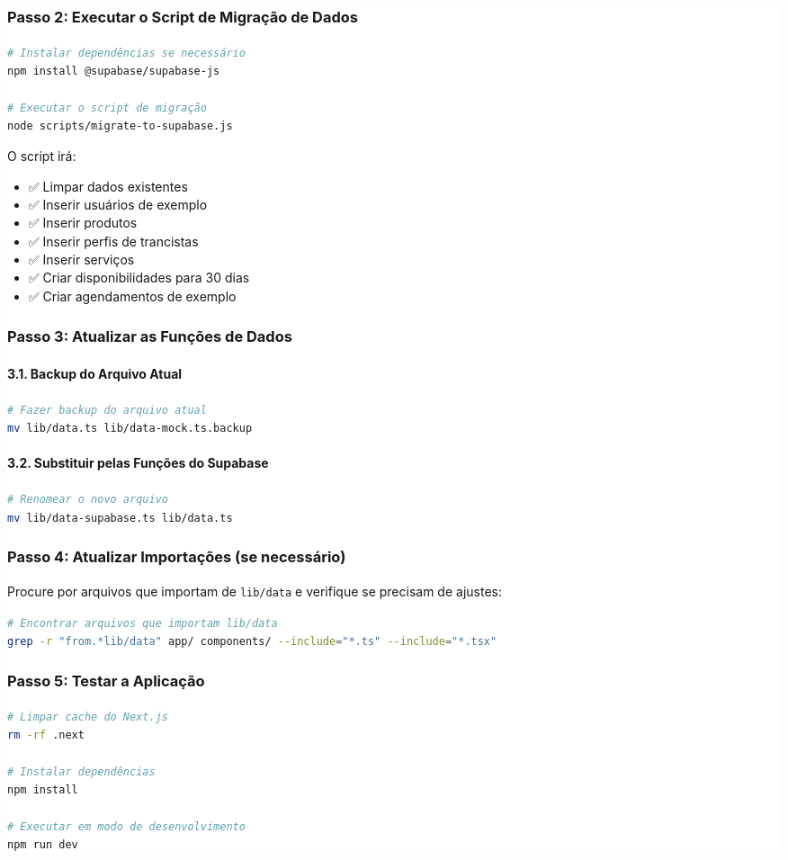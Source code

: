### Passo 2: Executar o Script de Migração de Dados

```bash
# Instalar dependências se necessário
npm install @supabase/supabase-js

# Executar o script de migração
node scripts/migrate-to-supabase.js
```

O script irá:
- ✅ Limpar dados existentes
- ✅ Inserir usuários de exemplo
- ✅ Inserir produtos
- ✅ Inserir perfis de trancistas
- ✅ Inserir serviços
- ✅ Criar disponibilidades para 30 dias
- ✅ Criar agendamentos de exemplo

### Passo 3: Atualizar as Funções de Dados

#### 3.1. Backup do Arquivo Atual
```bash
# Fazer backup do arquivo atual
mv lib/data.ts lib/data-mock.ts.backup
```

#### 3.2. Substituir pelas Funções do Supabase
```bash
# Renomear o novo arquivo
mv lib/data-supabase.ts lib/data.ts
```

### Passo 4: Atualizar Importações (se necessário)

Procure por arquivos que importam de `lib/data` e verifique se precisam de ajustes:

```bash
# Encontrar arquivos que importam lib/data
grep -r "from.*lib/data" app/ components/ --include="*.ts" --include="*.tsx"
```

### Passo 5: Testar a Aplicação

```bash
# Limpar cache do Next.js
rm -rf .next

# Instalar dependências
npm install

# Executar em modo de desenvolvimento
npm run dev
```
